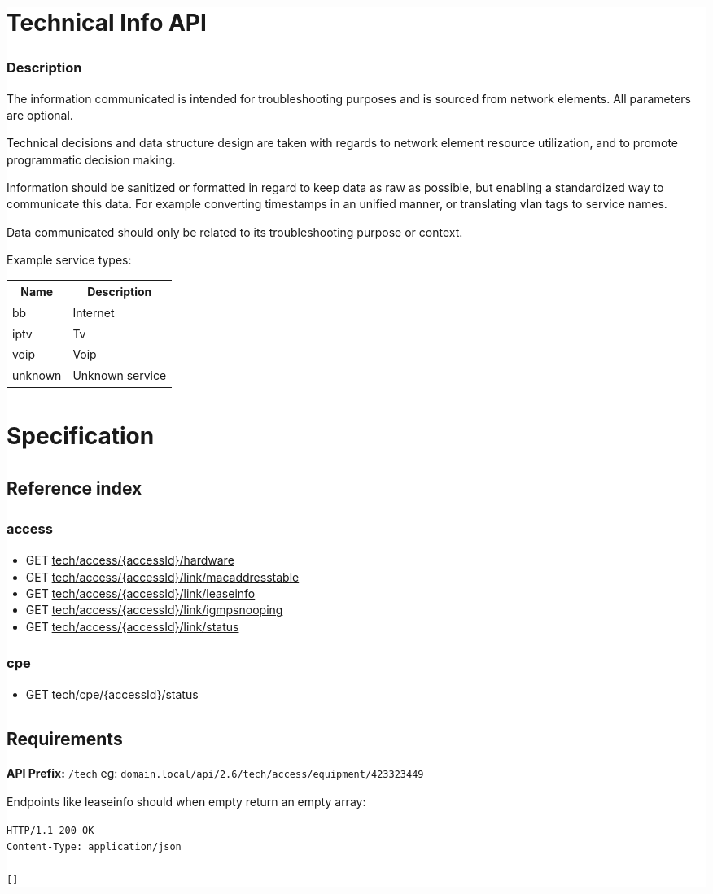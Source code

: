 # Technical Info API

### Description

The information communicated is intended for troubleshooting purposes and is sourced from network elements. All parameters are optional.

Technical decisions and data structure design are taken with regards to network element resource utilization, and to promote programmatic decision making.

Information should be sanitized or formatted in regard to keep data as raw as possible, but enabling a standardized way to communicate this data. For example converting timestamps in an unified manner, or translating vlan tags to service names.

Data communicated should only be related to its troubleshooting purpose or context.

Example service types:

| Name   | Description      |
|--------|------------------|
| bb     | Internet         |
| iptv   | Tv               |
| voip   | Voip             |
| unknown| Unknown service  |


# Specification
## Reference index
### access
* GET [tech/access/{accessId}/hardware](#get-access-hardware)
* GET [tech/access/{accessId}/link/macaddresstable](#get-access-link-macaddresstable)
* GET [tech/access/{accessId}/link/leaseinfo](#get-access-link-leaseinfo)
* GET [tech/access/{accessId}/link/igmpsnooping](#get-access-link-igmpsnooping)
* GET [tech/access/{accessId}/link/status](#get-access-link-status)

### cpe
* GET [tech/cpe/{accessId}/status](#get-cpe-status)

## Requirements


**API Prefix:** `/tech`
eg: `domain.local/api/2.6/tech/access/equipment/423323449`

Endpoints like leaseinfo should when empty return an empty array:
```http
HTTP/1.1 200 OK
Content-Type: application/json

[]
```
